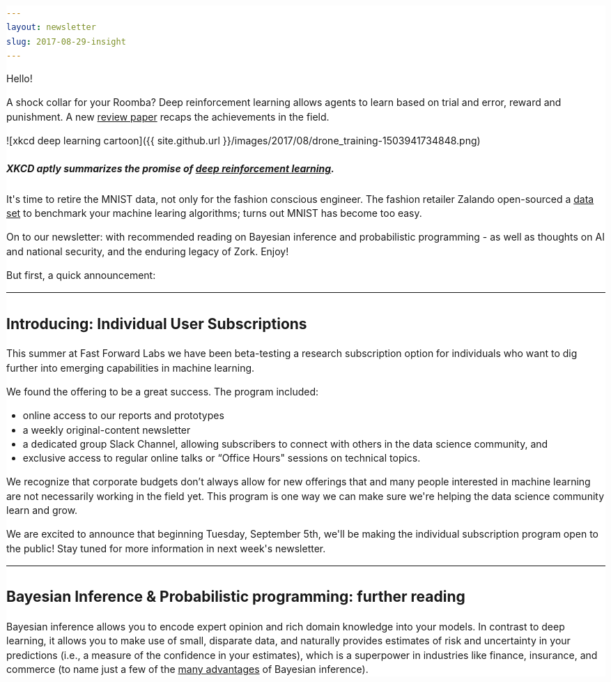 ```yaml
---
layout: newsletter
slug: 2017-08-29-insight
---
```


Hello!

A shock collar for your Roomba? Deep reinforcement learning allows agents to learn based on trial and error, reward and punishment. A new [review paper](https://arxiv.org/abs/1708.05866) recaps the achievements in the field.

![xkcd deep learning cartoon]({{ site.github.url }}/images/2017/08/drone_training-1503941734848.png)

##### XKCD aptly summarizes the promise of [deep reinforcement learning](https://arxiv.org/abs/1708.05866).

It's time to retire the MNIST data, not only for the fashion conscious engineer. The fashion retailer Zalando open-sourced a [data set](https://github.com/zalandoresearch/fashion-mnist) to benchmark your machine learing algorithms; turns out MNIST has become too easy. 

On to our newsletter: with recommended reading on Bayesian inference and probabilistic programming - as well as thoughts on AI and national security, and the enduring legacy of Zork. Enjoy!

But first, a quick announcement: 

---

## Introducing: Individual User Subscriptions

This summer at Fast Forward Labs we have been beta-testing a research subscription option for individuals who want to dig further into emerging capabilities in machine learning. 

We found the offering to be a great success. The program included:

- online access to our reports and prototypes 
- a weekly original-content newsletter
- a dedicated group Slack Channel, allowing subscribers to connect with others in the data science community, and
- exclusive access to regular online talks or “Office Hours" sessions on technical topics.

We recognize that corporate budgets don’t always allow for new offerings that and many people interested in machine learning are not necessarily working in the field yet.  This program is one way we can make sure we're helping the data science community learn and grow. 

We are excited to announce that beginning Tuesday, September 5th, we'll be making the individual subscription program open to the public! Stay tuned for more information in next week's newsletter.

---

## Bayesian Inference & Probabilistic programming: further reading

Bayesian inference allows you to encode expert opinion and rich domain knowledge into your models. In contrast to deep learning, it allows you to make use of small, disparate data, and naturally provides estimates of risk and uncertainty in your predictions (i.e., a measure of the confidence in your estimates), which is a superpower in industries like finance, insurance, and commerce (to name just a few of the [many advantages](http://blog.fastforwardlabs.com/2017/01/30/the-algorithms-behind-probabilistic-programming.html) of Bayesian inference).
